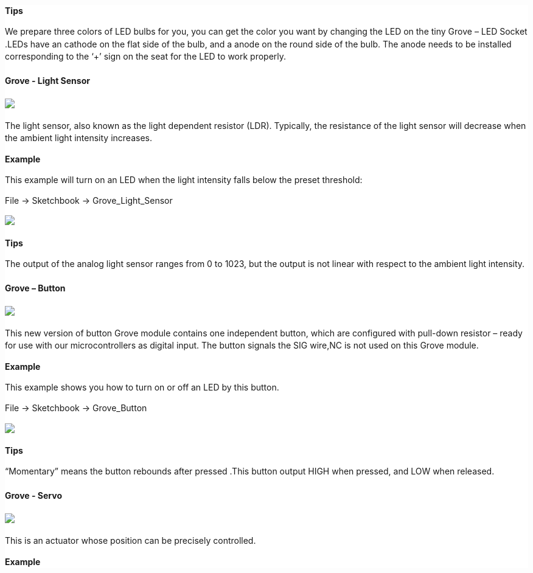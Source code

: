 **Tips**

We prepare three colors of LED bulbs for you, you can get the color you want by changing the LED on the tiny Grove – LED Socket .LEDs have an cathode on the flat side of the bulb, and a anode on the round side of the bulb. The anode needs to be installed corresponding to the ‘+’ sign on the seat for the LED to work properly.



####   Grove - Light Sensor

![](https://files.seeedstudio.com/wiki/Grove_Starter_Kit_v3/img/Grove-Light_Sensor_photo.jpg)

The light sensor, also known as the light dependent resistor (LDR). Typically, the resistance of the light sensor will decrease when the ambient light intensity increases.

**Example**

This example will turn on an LED when the light intensity falls below the preset threshold:

File -&gt; Sketchbook -&gt; Grove_Light_Sensor

![](https://files.seeedstudio.com/wiki/Grove_Starter_Kit_v3/img/Grove-Light_Sensor_Ex.jpg)

**Tips**

The output of the analog light sensor ranges from 0 to 1023, but the output is not linear with respect to the ambient light intensity.



####   Grove – Button

![](https://files.seeedstudio.com/wiki/Grove_Starter_Kit_v3/img/Button1.jpg)

This new version of button Grove module contains one independent button, which are configured with pull-down resistor – ready for use with our microcontrollers as digital input.  The button signals the SIG wire,NC is not used on this Grove module.

**Example**

This example shows you how to turn on or off an LED by this button.

File -&gt; Sketchbook -&gt; Grove_Button

![](https://files.seeedstudio.com/wiki/Grove_Starter_Kit_v3/img/Grove-Button_Ex.jpg)

**Tips**

“Momentary” means the button rebounds after pressed .This button output HIGH when pressed, and LOW when released.

####  Grove -  Servo

![](https://files.seeedstudio.com/wiki/Grove_Starter_Kit_v3/img/Grove-Servo_Photo.jpg)

This is an actuator whose position can be precisely controlled.

**Example**
